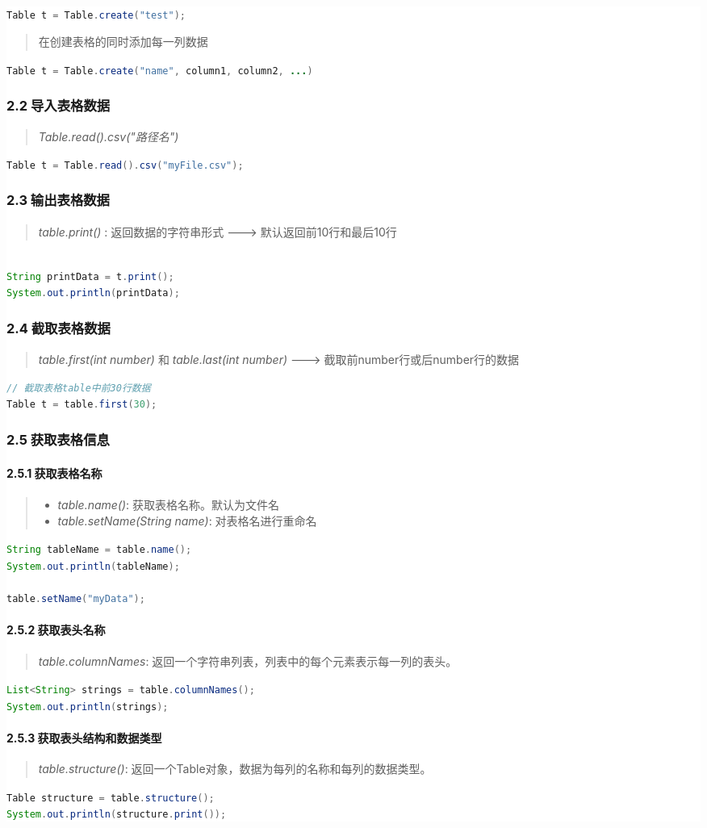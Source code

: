 ```java
Table t = Table.create("test");
```
> 在创建表格的同时添加每一列数据
```java
Table t = Table.create("name", column1, column2, ...)
```

### 2.2 导入表格数据

> *Table.read().csv("路径名")*

```java
Table t = Table.read().csv("myFile.csv");
```

### 2.3 输出表格数据
> *table.print()* : 返回数据的字符串形式 ---> 默认返回前10行和最后10行
```java

String printData = t.print();
System.out.println(printData);

```


### 2.4 截取表格数据
> *table.first(int number)* 和 *table.last(int number)* ---> 截取前number行或后number行的数据
```java
// 截取表格table中前30行数据
Table t = table.first(30);
```

### 2.5 获取表格信息

#### 2.5.1 获取表格名称
> - *table.name()*: 获取表格名称。默认为文件名    
> - *table.setName(String name)*: 对表格名进行重命名
```java
String tableName = table.name();
System.out.println(tableName);
        
table.setName("myData");
```

#### 2.5.2 获取表头名称
> *table.columnNames*: 返回一个字符串列表，列表中的每个元素表示每一列的表头。
```java
List<String> strings = table.columnNames();
System.out.println(strings);
```

#### 2.5.3 获取表头结构和数据类型
> *table.structure()*: 返回一个Table对象，数据为每列的名称和每列的数据类型。
```java
Table structure = table.structure();
System.out.println(structure.print());
```
